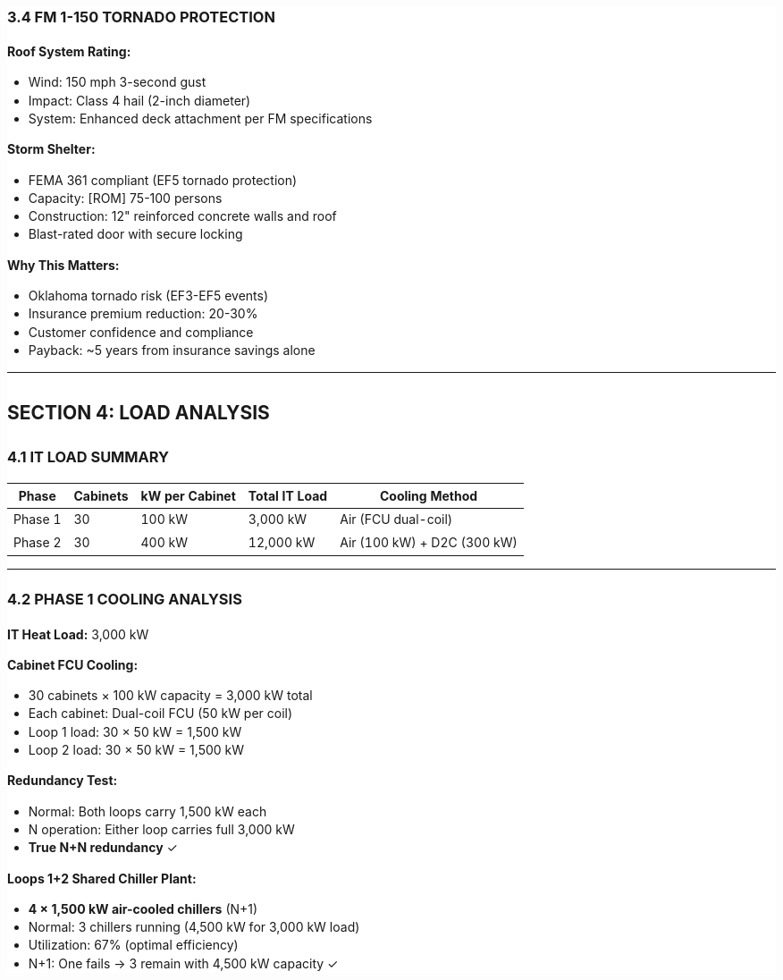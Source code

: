 
### 3.4 FM 1-150 TORNADO PROTECTION

**Roof System Rating:**
- Wind: 150 mph 3-second gust
- Impact: Class 4 hail (2-inch diameter)
- System: Enhanced deck attachment per FM specifications

**Storm Shelter:**
- FEMA 361 compliant (EF5 tornado protection)
- Capacity: [ROM] 75-100 persons
- Construction: 12" reinforced concrete walls and roof
- Blast-rated door with secure locking

**Why This Matters:**
- Oklahoma tornado risk (EF3-EF5 events)
- Insurance premium reduction: 20-30%
- Customer confidence and compliance
- Payback: ~5 years from insurance savings alone

---

## SECTION 4: LOAD ANALYSIS

### 4.1 IT LOAD SUMMARY

| Phase | Cabinets | kW per Cabinet | Total IT Load | Cooling Method |
|-------|----------|----------------|---------------|----------------|
| Phase 1 | 30 | 100 kW | 3,000 kW | Air (FCU dual-coil) |
| Phase 2 | 30 | 400 kW | 12,000 kW | Air (100 kW) + D2C (300 kW) |

---

### 4.2 PHASE 1 COOLING ANALYSIS

**IT Heat Load:** 3,000 kW

**Cabinet FCU Cooling:**
- 30 cabinets × 100 kW capacity = 3,000 kW total
- Each cabinet: Dual-coil FCU (50 kW per coil)
- Loop 1 load: 30 × 50 kW = 1,500 kW
- Loop 2 load: 30 × 50 kW = 1,500 kW

**Redundancy Test:**
- Normal: Both loops carry 1,500 kW each
- N operation: Either loop carries full 3,000 kW
- **True N+N redundancy** ✓

**Loops 1+2 Shared Chiller Plant:**
- **4 × 1,500 kW air-cooled chillers** (N+1)
- Normal: 3 chillers running (4,500 kW for 3,000 kW load)
- Utilization: 67% (optimal efficiency)
- N+1: One fails → 3 remain with 4,500 kW capacity ✓

